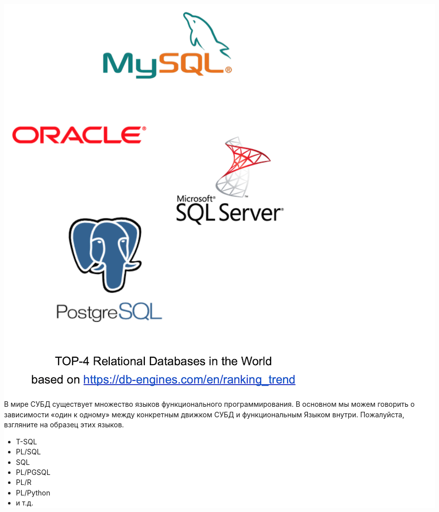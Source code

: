 ![D09_01](misc/images/D09_01.png)

В мире СУБД существует множество языков функционального программирования. В основном мы можем говорить о зависимости «один к одному» между конкретным движком СУБД и функциональным Языком внутри. Пожалуйста, взгляните на образец этих языков.

- T-SQL
- PL/SQL
- SQL
- PL/PGSQL
- PL/R
- PL/Python
- и т.д.
